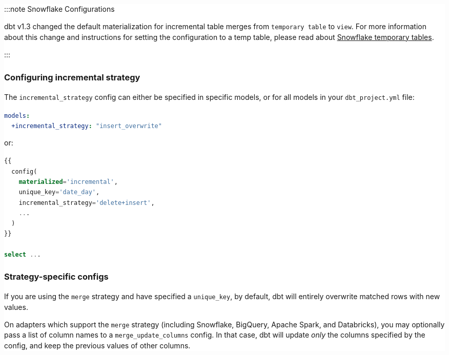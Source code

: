 </VersionBlock>

<VersionBlock firstVersion="1.3">

:::note Snowflake Configurations

dbt v1.3 changed the default materialization for incremental table merges from `temporary table` to `view`. For more information about this change and instructions for setting the configuration to a temp table, please read about [Snowflake temporary tables](/reference/resource-configs/snowflake-configs#temporary-tables).

:::

</VersionBlock>

### Configuring incremental strategy

The `incremental_strategy` config can either be specified in specific models, or
for all models in your `dbt_project.yml` file:

<File name='dbt_project.yml'>

```yaml
models:
  +incremental_strategy: "insert_overwrite"
```

</File>

or:

<File name='models/my_model.sql'>

```sql
{{
  config(
    materialized='incremental',
    unique_key='date_day',
    incremental_strategy='delete+insert',
    ...
  )
}}

select ...
```

</File>

<VersionBlock firstVersion="1.3">

### Strategy-specific configs

If you are using the `merge` strategy and have specified a `unique_key`, by default, dbt will entirely overwrite matched rows with new values.

On adapters which support the `merge` strategy (including Snowflake, BigQuery, Apache Spark, and Databricks), you may optionally pass a list of column names to a `merge_update_columns` config. In that case, dbt will update _only_ the columns specified by the config, and keep the previous values of other columns.
